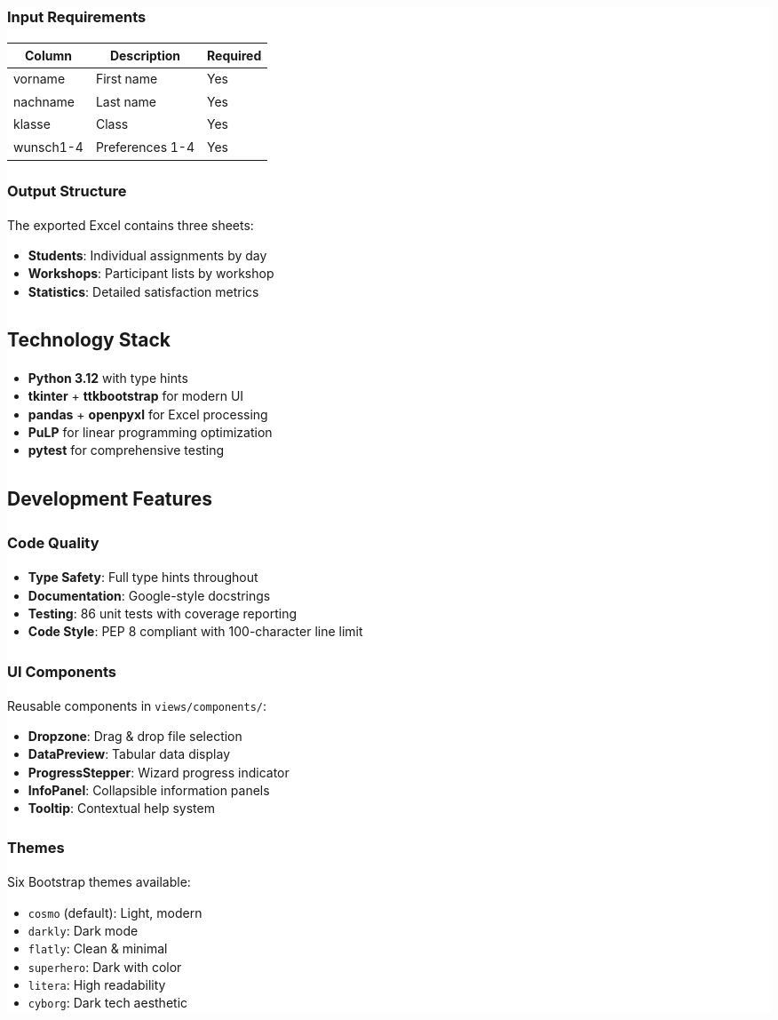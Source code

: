 ### Input Requirements

| Column | Description | Required |
|--------|-------------|----------|
| vorname | First name | Yes |
| nachname | Last name | Yes |
| klasse | Class | Yes |
| wunsch1-4 | Preferences 1-4 | Yes |

### Output Structure

The exported Excel contains three sheets:
- **Students**: Individual assignments by day
- **Workshops**: Participant lists by workshop
- **Statistics**: Detailed satisfaction metrics

## Technology Stack

- **Python 3.12** with type hints
- **tkinter** + **ttkbootstrap** for modern UI
- **pandas** + **openpyxl** for Excel processing
- **PuLP** for linear programming optimization
- **pytest** for comprehensive testing

## Development Features

### Code Quality

- **Type Safety**: Full type hints throughout
- **Documentation**: Google-style docstrings
- **Testing**: 86 unit tests with coverage reporting
- **Code Style**: PEP 8 compliant with 100-character line limit

### UI Components

Reusable components in `views/components/`:
- **Dropzone**: Drag & drop file selection
- **DataPreview**: Tabular data display
- **ProgressStepper**: Wizard progress indicator
- **InfoPanel**: Collapsible information panels
- **Tooltip**: Contextual help system

### Themes

Six Bootstrap themes available:
- `cosmo` (default): Light, modern
- `darkly`: Dark mode
- `flatly`: Clean & minimal
- `superhero`: Dark with color
- `litera`: High readability
- `cyborg`: Dark tech aesthetic
